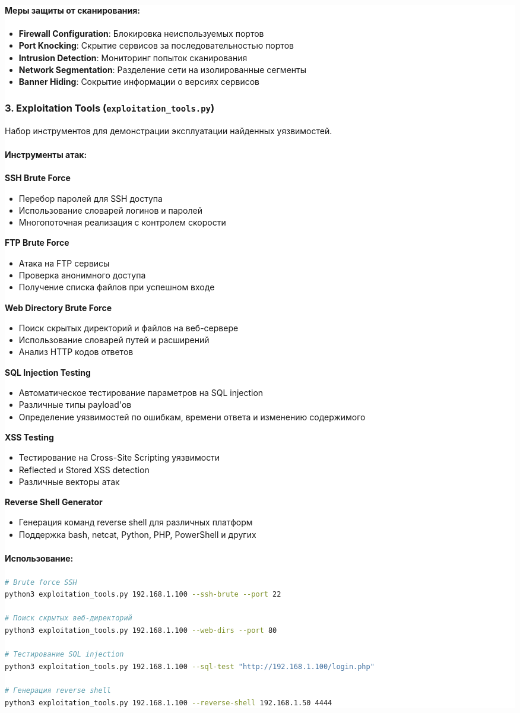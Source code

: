 #### Меры защиты от сканирования:

- **Firewall Configuration**: Блокировка неиспользуемых портов
- **Port Knocking**: Скрытие сервисов за последовательностью портов
- **Intrusion Detection**: Мониторинг попыток сканирования
- **Network Segmentation**: Разделение сети на изолированные сегменты
- **Banner Hiding**: Сокрытие информации о версиях сервисов

### 3. Exploitation Tools (`exploitation_tools.py`)

Набор инструментов для демонстрации эксплуатации найденных уязвимостей.

#### Инструменты атак:

**SSH Brute Force**
- Перебор паролей для SSH доступа
- Использование словарей логинов и паролей
- Многопоточная реализация с контролем скорости

**FTP Brute Force**
- Атака на FTP сервисы
- Проверка анонимного доступа
- Получение списка файлов при успешном входе

**Web Directory Brute Force**
- Поиск скрытых директорий и файлов на веб-сервере
- Использование словарей путей и расширений
- Анализ HTTP кодов ответов

**SQL Injection Testing**
- Автоматическое тестирование параметров на SQL injection
- Различные типы payload'ов
- Определение уязвимостей по ошибкам, времени ответа и изменению содержимого

**XSS Testing**
- Тестирование на Cross-Site Scripting уязвимости
- Reflected и Stored XSS detection
- Различные векторы атак

**Reverse Shell Generator**
- Генерация команд reverse shell для различных платформ
- Поддержка bash, netcat, Python, PHP, PowerShell и других

#### Использование:

```bash
# Brute force SSH
python3 exploitation_tools.py 192.168.1.100 --ssh-brute --port 22

# Поиск скрытых веб-директорий
python3 exploitation_tools.py 192.168.1.100 --web-dirs --port 80

# Тестирование SQL injection
python3 exploitation_tools.py 192.168.1.100 --sql-test "http://192.168.1.100/login.php"

# Генерация reverse shell
python3 exploitation_tools.py 192.168.1.100 --reverse-shell 192.168.1.50 4444
```
